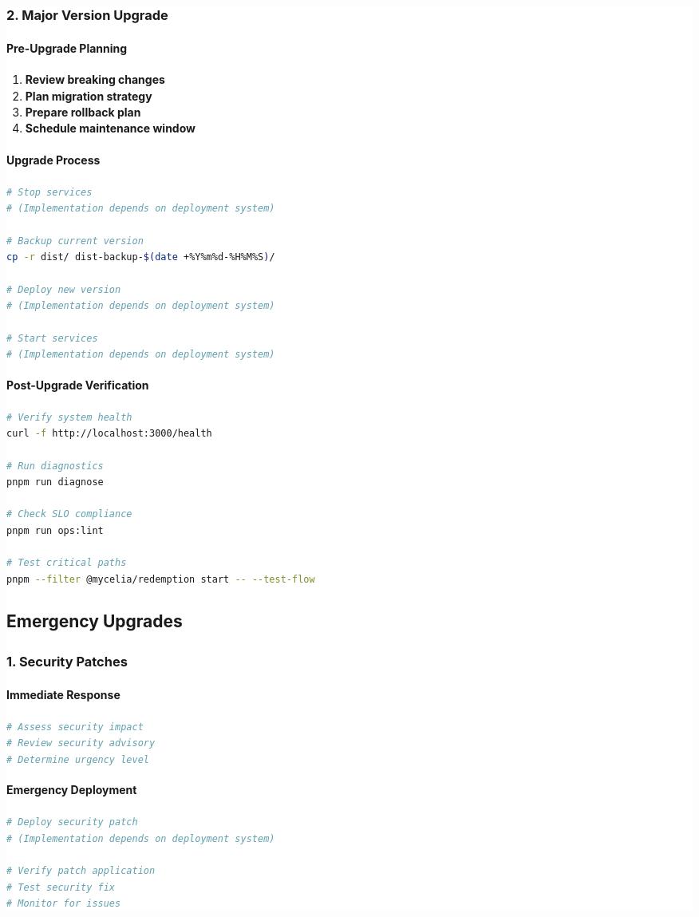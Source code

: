 ### 2. Major Version Upgrade

#### Pre-Upgrade Planning
1. **Review breaking changes**
2. **Plan migration strategy**
3. **Prepare rollback plan**
4. **Schedule maintenance window**

#### Upgrade Process
```bash
# Stop services
# (Implementation depends on deployment system)

# Backup current version
cp -r dist/ dist-backup-$(date +%Y%m%d-%H%M%S)/

# Deploy new version
# (Implementation depends on deployment system)

# Start services
# (Implementation depends on deployment system)
```

#### Post-Upgrade Verification
```bash
# Verify system health
curl -f http://localhost:3000/health

# Run diagnostics
pnpm run diagnose

# Check SLO compliance
pnpm run ops:lint

# Test critical paths
pnpm --filter @mycelia/redemption start -- --test-flow
```

## Emergency Upgrades

### 1. Security Patches

#### Immediate Response
```bash
# Assess security impact
# Review security advisory
# Determine urgency level
```

#### Emergency Deployment
```bash
# Deploy security patch
# (Implementation depends on deployment system)

# Verify patch application
# Test security fix
# Monitor for issues
```

